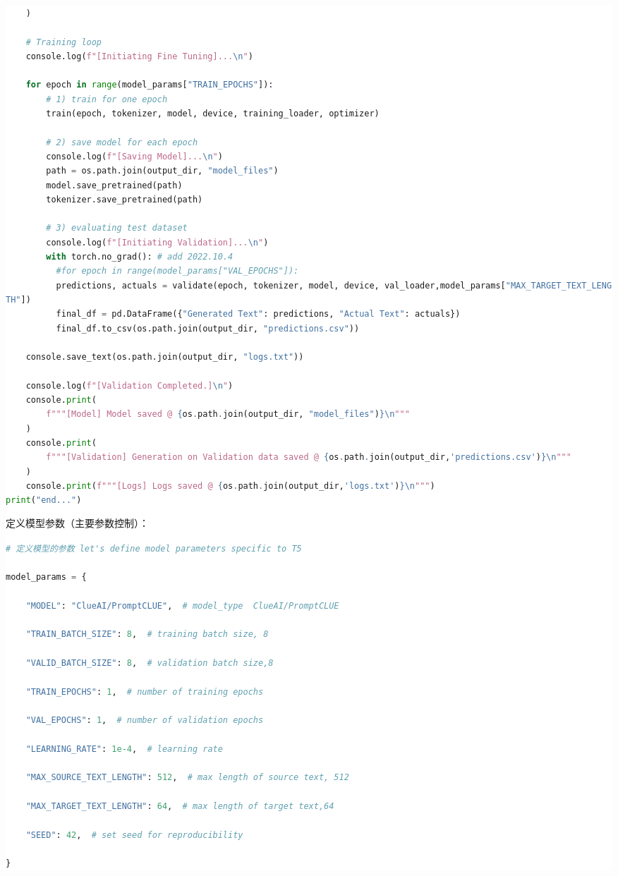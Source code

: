 ```python
    )

    # Training loop
    console.log(f"[Initiating Fine Tuning]...\n")

    for epoch in range(model_params["TRAIN_EPOCHS"]):
        # 1) train for one epoch
        train(epoch, tokenizer, model, device, training_loader, optimizer)
        
        # 2) save model for each epoch
        console.log(f"[Saving Model]...\n")
        path = os.path.join(output_dir, "model_files")
        model.save_pretrained(path)
        tokenizer.save_pretrained(path)

        # 3) evaluating test dataset
        console.log(f"[Initiating Validation]...\n")
        with torch.no_grad(): # add 2022.10.4
          #for epoch in range(model_params["VAL_EPOCHS"]):
          predictions, actuals = validate(epoch, tokenizer, model, device, val_loader,model_params["MAX_TARGET_TEXT_LENGTH"])
          final_df = pd.DataFrame({"Generated Text": predictions, "Actual Text": actuals})
          final_df.to_csv(os.path.join(output_dir, "predictions.csv"))

    console.save_text(os.path.join(output_dir, "logs.txt"))

    console.log(f"[Validation Completed.]\n")
    console.print(
        f"""[Model] Model saved @ {os.path.join(output_dir, "model_files")}\n"""
    )
    console.print(
        f"""[Validation] Generation on Validation data saved @ {os.path.join(output_dir,'predictions.csv')}\n"""
    )
    console.print(f"""[Logs] Logs saved @ {os.path.join(output_dir,'logs.txt')}\n""")
print("end...")
```

定义模型参数（主要参数控制）：

```python
# 定义模型的参数 let's define model parameters specific to T5

model_params = {

    "MODEL": "ClueAI/PromptCLUE",  # model_type  ClueAI/PromptCLUE

    "TRAIN_BATCH_SIZE": 8,  # training batch size, 8

    "VALID_BATCH_SIZE": 8,  # validation batch size,8 

    "TRAIN_EPOCHS": 1,  # number of training epochs

    "VAL_EPOCHS": 1,  # number of validation epochs

    "LEARNING_RATE": 1e-4,  # learning rate

    "MAX_SOURCE_TEXT_LENGTH": 512,  # max length of source text, 512

    "MAX_TARGET_TEXT_LENGTH": 64,  # max length of target text,64

    "SEED": 42,  # set seed for reproducibility

}
```